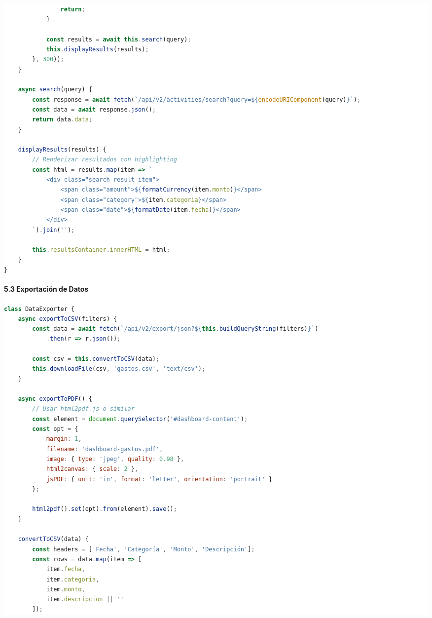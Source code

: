 ```javascript
                return;
            }

            const results = await this.search(query);
            this.displayResults(results);
        }, 300));
    }

    async search(query) {
        const response = await fetch(`/api/v2/activities/search?query=${encodeURIComponent(query)}`);
        const data = await response.json();
        return data.data;
    }

    displayResults(results) {
        // Renderizar resultados con highlighting
        const html = results.map(item => `
            <div class="search-result-item">
                <span class="amount">${formatCurrency(item.monto)}</span>
                <span class="category">${item.categoria}</span>
                <span class="date">${formatDate(item.fecha)}</span>
            </div>
        `).join('');

        this.resultsContainer.innerHTML = html;
    }
}
```

#### 5.3 Exportación de Datos

```javascript
class DataExporter {
    async exportToCSV(filters) {
        const data = await fetch(`/api/v2/export/json?${this.buildQueryString(filters)}`)
            .then(r => r.json());

        const csv = this.convertToCSV(data);
        this.downloadFile(csv, 'gastos.csv', 'text/csv');
    }

    async exportToPDF() {
        // Usar html2pdf.js o similar
        const element = document.querySelector('#dashboard-content');
        const opt = {
            margin: 1,
            filename: 'dashboard-gastos.pdf',
            image: { type: 'jpeg', quality: 0.98 },
            html2canvas: { scale: 2 },
            jsPDF: { unit: 'in', format: 'letter', orientation: 'portrait' }
        };

        html2pdf().set(opt).from(element).save();
    }

    convertToCSV(data) {
        const headers = ['Fecha', 'Categoría', 'Monto', 'Descripción'];
        const rows = data.map(item => [
            item.fecha,
            item.categoria,
            item.monto,
            item.descripcion || ''
        ]);
```